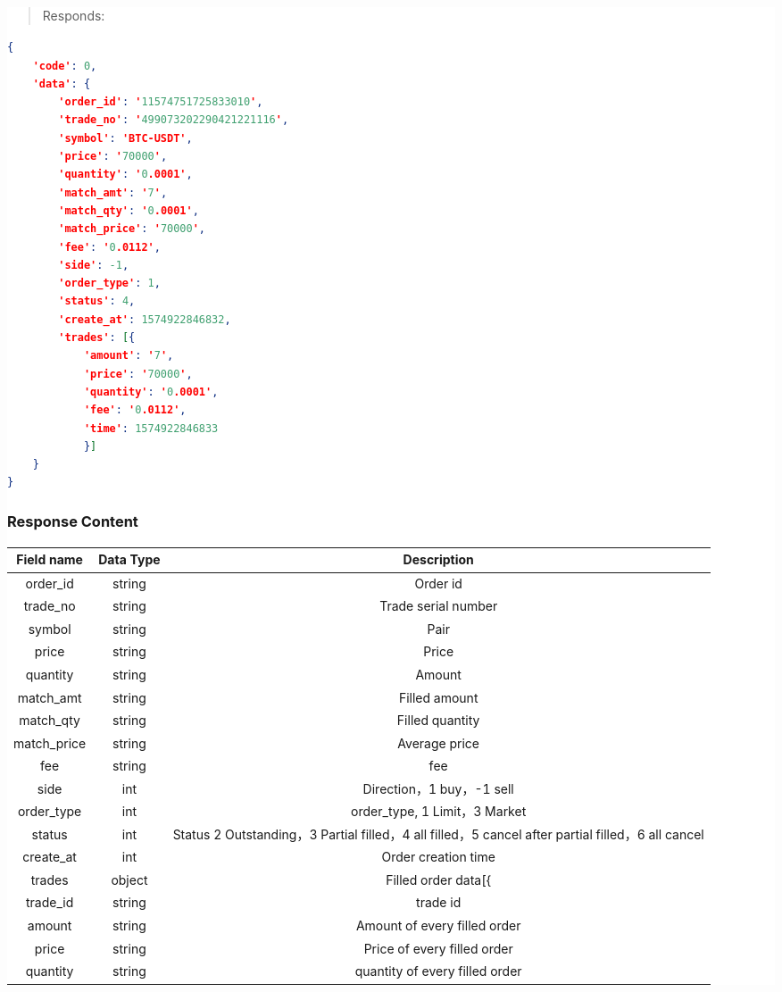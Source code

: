 > Responds:

```json
{
    'code': 0, 
    'data': {
        'order_id': '11574751725833010',
        'trade_no': '499073202290421221116', 
        'symbol': 'BTC-USDT', 
        'price': '70000', 
        'quantity': '0.0001', 
        'match_amt': '7', 
        'match_qty': '0.0001',
        'match_price': '70000',  
        'fee': '0.0112',
        'side': -1, 
        'order_type': 1,
        'status': 4,
        'create_at': 1574922846832,
        'trades': [{
            'amount': '7', 
            'price': '70000', 
            'quantity': '0.0001',
            'fee': '0.0112',  
            'time': 1574922846833
            }]
    }
}
```

### Response Content

|Field name|Data Type|Description|
|:-----:|:------:|:----:|
|order_id|string|Order id|
|trade_no|string|Trade serial number|
|symbol|string|Pair|
|price|string|Price|
|quantity|string|Amount|
|match_amt|string|Filled amount|
|match_qty|string|Filled quantity|
|match_price|string|Average price|
|fee|string|fee|
|side|int|Direction，1 buy，-1 sell|
|order_type|int|order_type, 1 Limit，3 Market|
|status|int|Status  2 Outstanding，3 Partial filled，4 all filled，5 cancel after partial filled，6 all cancel|
|create_at|int|Order creation time|
|trades|object|Filled order data[{|
|trade_id|string|trade id|
|amount|string|Amount of every filled order|
|price|string|Price of every filled order|
|quantity|string|quantity of every filled order|